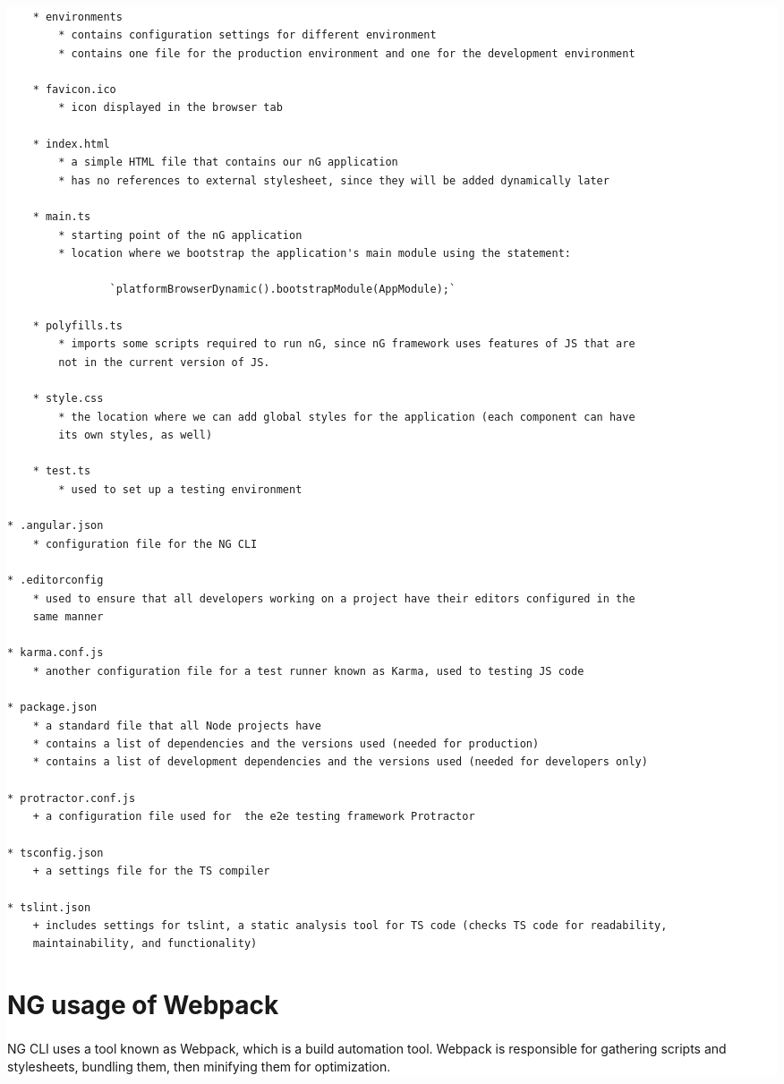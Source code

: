         * environments
            * contains configuration settings for different environment
            * contains one file for the production environment and one for the development environment

        * favicon.ico
            * icon displayed in the browser tab

        * index.html
            * a simple HTML file that contains our nG application
            * has no references to external stylesheet, since they will be added dynamically later

        * main.ts
            * starting point of the nG application
            * location where we bootstrap the application's main module using the statement:

                    `platformBrowserDynamic().bootstrapModule(AppModule);`

        * polyfills.ts
            * imports some scripts required to run nG, since nG framework uses features of JS that are
            not in the current version of JS.

        * style.css
            * the location where we can add global styles for the application (each component can have
            its own styles, as well)

        * test.ts
            * used to set up a testing environment

    * .angular.json
        * configuration file for the NG CLI

    * .editorconfig
        * used to ensure that all developers working on a project have their editors configured in the
        same manner

    * karma.conf.js
        * another configuration file for a test runner known as Karma, used to testing JS code

    * package.json
        * a standard file that all Node projects have
        * contains a list of dependencies and the versions used (needed for production)
        * contains a list of development dependencies and the versions used (needed for developers only)

    * protractor.conf.js
        + a configuration file used for  the e2e testing framework Protractor
    
    * tsconfig.json
        + a settings file for the TS compiler

    * tslint.json
        + includes settings for tslint, a static analysis tool for TS code (checks TS code for readability,
        maintainability, and functionality)



# NG usage of Webpack

NG CLI uses a tool known as Webpack, which is a build automation tool. Webpack is responsible for gathering scripts and stylesheets, bundling them, then minifying them for optimization.
